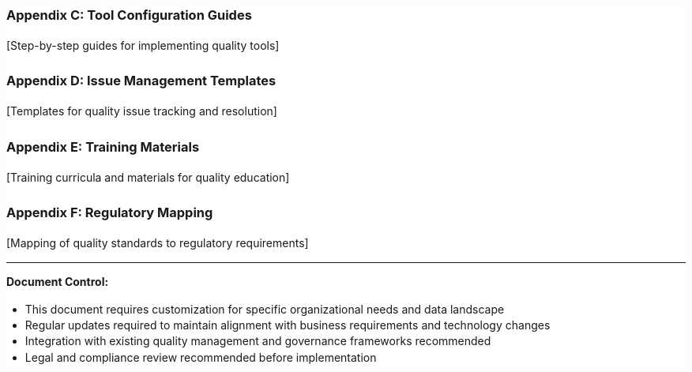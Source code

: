 ### Appendix C: Tool Configuration Guides
[Step-by-step guides for implementing quality tools]

### Appendix D: Issue Management Templates
[Templates for quality issue tracking and resolution]

### Appendix E: Training Materials
[Training curricula and materials for quality education]

### Appendix F: Regulatory Mapping
[Mapping of quality standards to regulatory requirements]

---

**Document Control:**
- This document requires customization for specific organizational needs and data landscape
- Regular updates required to maintain alignment with business requirements and technology changes
- Integration with existing quality management and governance frameworks recommended
- Legal and compliance review recommended before implementation